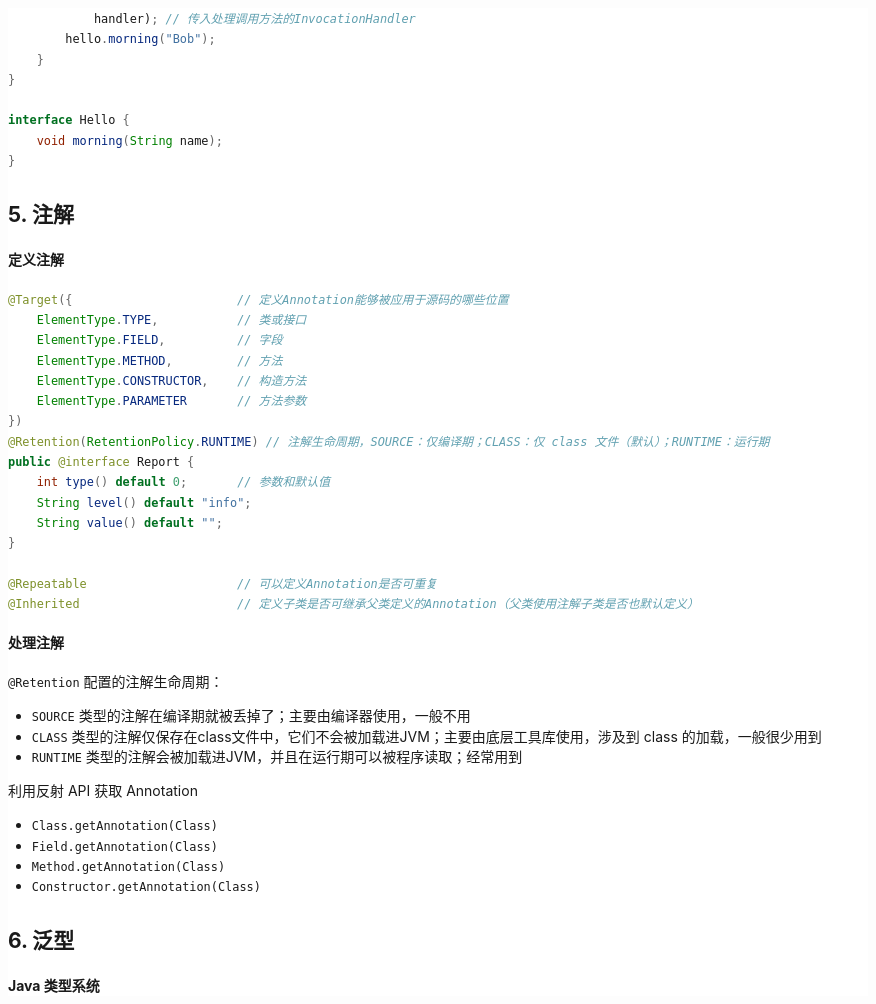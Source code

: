 ```java
            handler); // 传入处理调用方法的InvocationHandler
        hello.morning("Bob");
    }
}

interface Hello {
    void morning(String name);
}
```

## 5. 注解

#### 定义注解

```java
@Target({						// 定义Annotation能够被应用于源码的哪些位置
    ElementType.TYPE,			// 类或接口
    ElementType.FIELD,			// 字段
    ElementType.METHOD,			// 方法
    ElementType.CONSTRUCTOR,	// 构造方法
    ElementType.PARAMETER		// 方法参数
})
@Retention(RetentionPolicy.RUNTIME)	// 注解生命周期，SOURCE：仅编译期；CLASS：仅 class 文件（默认）；RUNTIME：运行期
public @interface Report {
    int type() default 0;		// 参数和默认值
    String level() default "info";
    String value() default "";
}

@Repeatable						// 可以定义Annotation是否可重复
@Inherited						// 定义子类是否可继承父类定义的Annotation（父类使用注解子类是否也默认定义）
```

#### 处理注解

`@Retention` 配置的注解生命周期：

- `SOURCE` 类型的注解在编译期就被丢掉了；主要由编译器使用，一般不用
- `CLASS` 类型的注解仅保存在class文件中，它们不会被加载进JVM；主要由底层工具库使用，涉及到 class 的加载，一般很少用到
- `RUNTIME` 类型的注解会被加载进JVM，并且在运行期可以被程序读取；经常用到

利用反射 API 获取 Annotation

- `Class.getAnnotation(Class)`
- `Field.getAnnotation(Class)`
- `Method.getAnnotation(Class)`
- `Constructor.getAnnotation(Class)`

## 6. 泛型

#### Java 类型系统

